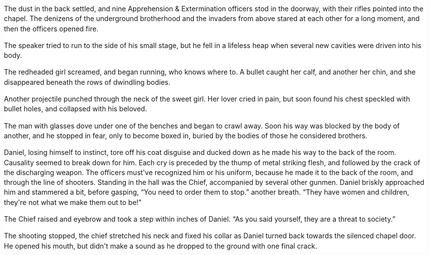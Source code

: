 The dust in the back settled, and nine Apprehension &
Extermination officers stod in the doorway, with their rifles
pointed into the chapel. The denizens of the underground
brotherhood and the invaders from above stared at each other
for a long moment, and then the officers opened fire.  

The speaker tried to run to the side of his small stage, but he
fell in a lifeless heap when several new cavities were driven
into his body.  

The redheaded girl screamed, and began running, who knows where
to. A bullet caught her calf, and another her chin, and she
disappeared beneath the rows of dwindling bodies.  

Another projectile punched through the neck of the sweet girl.
Her lover cried in pain, but soon found his chest speckled with
bullet holes, and collapsed with his beloved.  

The man with glasses dove under one of the benches and began to
crawl away. Soon his way was blocked by the body of another,
and he stopped in fear, only to become boxed in, buried by the
bodies of those he considered brothers.  

Daniel, losing himself to instinct, tore off his coat disguise
and ducked down as he made his way to the back of the room.
Causality seemed to break down for him. Each cry is preceded by
the thump of metal striking flesh, and followed by the crack of
the discharging weapon. The officers must've recognized him or
his uniform, because he made it to the back of the room, and
through the line of shooters. Standing in the hall was the
Chief, accompanied by several other gunmen. Daniel briskly
approached him and stammered a bit, before gasping, “You need
to order them to stop.” another breath. “They have women and
children, they're not what we make them out to be!”  

The Chief raised and eyebrow and took a step within inches of
Daniel. “As you said yourself, they are a threat to society.”  

The shooting stopped, the chief stretched his neck and fixed his
collar as Daniel turned back towards the silenced chapel door.
He opened his mouth, but didn't make a sound as he dropped to
the ground with one final crack.


